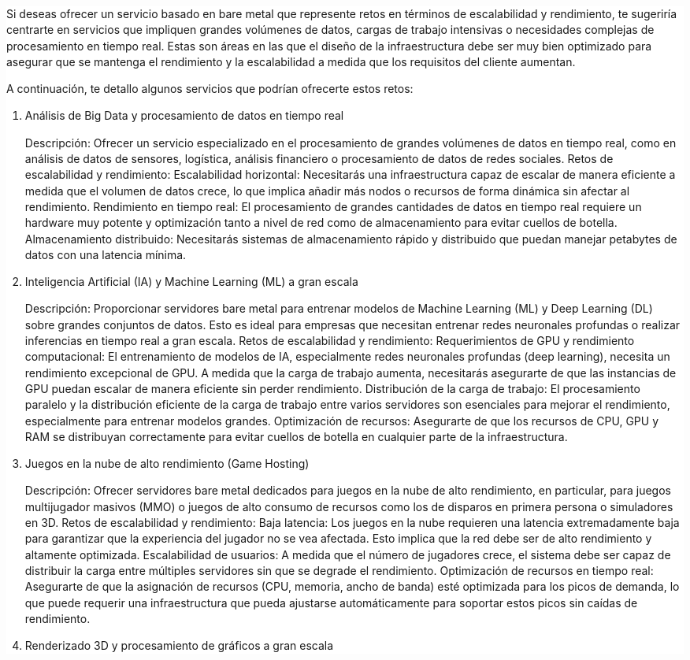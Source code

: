 Si deseas ofrecer un servicio basado en bare metal que represente retos en términos de escalabilidad y rendimiento, te sugeriría centrarte en servicios que impliquen grandes volúmenes de datos, cargas de trabajo intensivas o necesidades complejas de procesamiento en tiempo real. Estas son áreas en las que el diseño de la infraestructura debe ser muy bien optimizado para asegurar que se mantenga el rendimiento y la escalabilidad a medida que los requisitos del cliente aumentan.

A continuación, te detallo algunos servicios que podrían ofrecerte estos retos:
1. Análisis de Big Data y procesamiento de datos en tiempo real

    Descripción: Ofrecer un servicio especializado en el procesamiento de grandes volúmenes de datos en tiempo real, como en análisis de datos de sensores, logística, análisis financiero o procesamiento de datos de redes sociales.
    Retos de escalabilidad y rendimiento:
        Escalabilidad horizontal: Necesitarás una infraestructura capaz de escalar de manera eficiente a medida que el volumen de datos crece, lo que implica añadir más nodos o recursos de forma dinámica sin afectar al rendimiento.
        Rendimiento en tiempo real: El procesamiento de grandes cantidades de datos en tiempo real requiere un hardware muy potente y optimización tanto a nivel de red como de almacenamiento para evitar cuellos de botella.
        Almacenamiento distribuido: Necesitarás sistemas de almacenamiento rápido y distribuido que puedan manejar petabytes de datos con una latencia mínima.

2. Inteligencia Artificial (IA) y Machine Learning (ML) a gran escala

    Descripción: Proporcionar servidores bare metal para entrenar modelos de Machine Learning (ML) y Deep Learning (DL) sobre grandes conjuntos de datos. Esto es ideal para empresas que necesitan entrenar redes neuronales profundas o realizar inferencias en tiempo real a gran escala.
    Retos de escalabilidad y rendimiento:
        Requerimientos de GPU y rendimiento computacional: El entrenamiento de modelos de IA, especialmente redes neuronales profundas (deep learning), necesita un rendimiento excepcional de GPU. A medida que la carga de trabajo aumenta, necesitarás asegurarte de que las instancias de GPU puedan escalar de manera eficiente sin perder rendimiento.
        Distribución de la carga de trabajo: El procesamiento paralelo y la distribución eficiente de la carga de trabajo entre varios servidores son esenciales para mejorar el rendimiento, especialmente para entrenar modelos grandes.
        Optimización de recursos: Asegurarte de que los recursos de CPU, GPU y RAM se distribuyan correctamente para evitar cuellos de botella en cualquier parte de la infraestructura.

3. Juegos en la nube de alto rendimiento (Game Hosting)

    Descripción: Ofrecer servidores bare metal dedicados para juegos en la nube de alto rendimiento, en particular, para juegos multijugador masivos (MMO) o juegos de alto consumo de recursos como los de disparos en primera persona o simuladores en 3D.
    Retos de escalabilidad y rendimiento:
        Baja latencia: Los juegos en la nube requieren una latencia extremadamente baja para garantizar que la experiencia del jugador no se vea afectada. Esto implica que la red debe ser de alto rendimiento y altamente optimizada.
        Escalabilidad de usuarios: A medida que el número de jugadores crece, el sistema debe ser capaz de distribuir la carga entre múltiples servidores sin que se degrade el rendimiento.
        Optimización de recursos en tiempo real: Asegurarte de que la asignación de recursos (CPU, memoria, ancho de banda) esté optimizada para los picos de demanda, lo que puede requerir una infraestructura que pueda ajustarse automáticamente para soportar estos picos sin caídas de rendimiento.

4. Renderizado 3D y procesamiento de gráficos a gran escala
